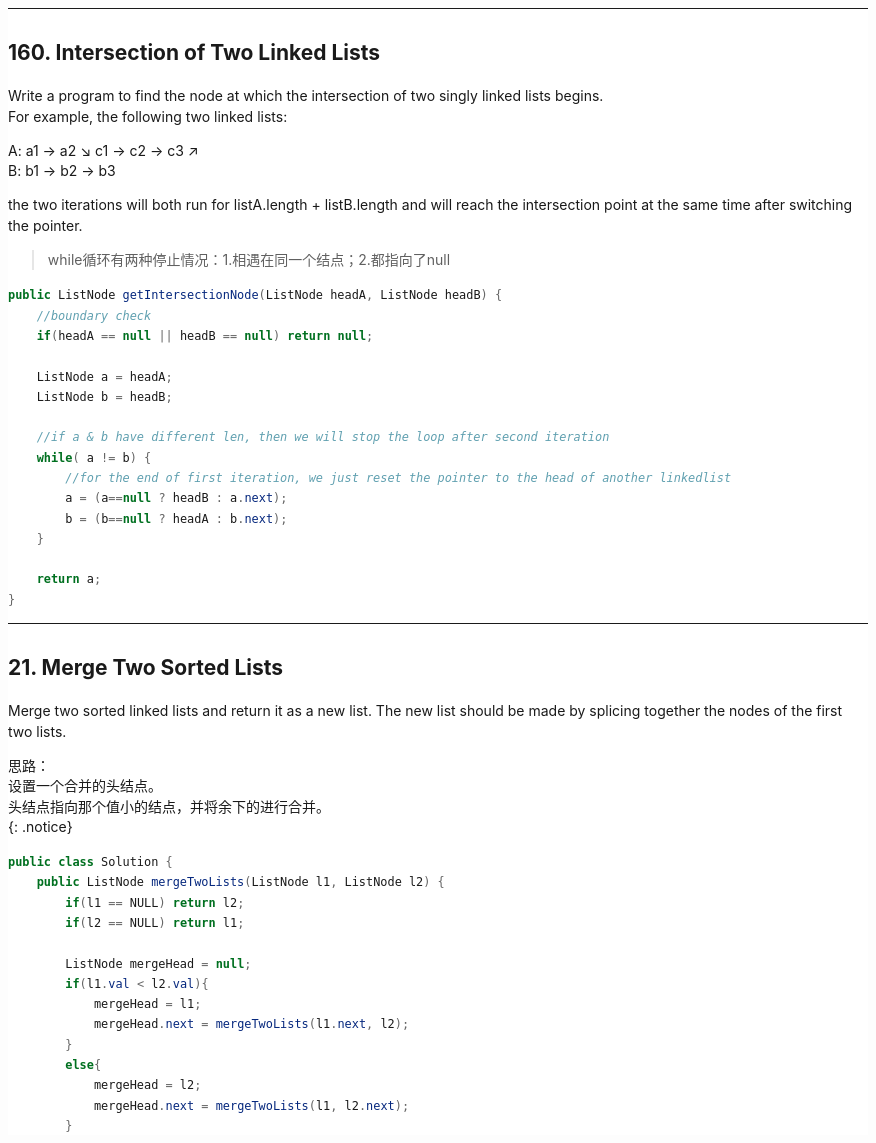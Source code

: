 
***


## 160. Intersection of Two Linked Lists

Write a program to find the node at which the intersection of two singly linked lists begins.  
For example, the following two linked lists:

A:          a1 → a2
                   ↘
                     c1 → c2 → c3
                   ↗            
B:     b1 → b2 → b3

the two iterations will both run for listA.length + listB.length and will reach the intersection point at the same time after switching the pointer.

> while循环有两种停止情况：1.相遇在同一个结点；2.都指向了null

```java
public ListNode getIntersectionNode(ListNode headA, ListNode headB) {
    //boundary check
    if(headA == null || headB == null) return null;
    
    ListNode a = headA;
    ListNode b = headB;
    
    //if a & b have different len, then we will stop the loop after second iteration
    while( a != b) {
        //for the end of first iteration, we just reset the pointer to the head of another linkedlist
        a = (a==null ? headB : a.next);
        b = (b==null ? headA : b.next);   
    }
    
    return a;
}
```

***

## 21. Merge Two Sorted Lists

Merge two sorted linked lists and return it as a new list. The new list should be made by splicing together the nodes of the first two lists.

思路：  
设置一个合并的头结点。  
头结点指向那个值小的结点，并将余下的进行合并。  
{: .notice} 

```java
public class Solution {
    public ListNode mergeTwoLists(ListNode l1, ListNode l2) {
        if(l1 == NULL) return l2;
        if(l2 == NULL) return l1;
        
        ListNode mergeHead = null;
        if(l1.val < l2.val){
            mergeHead = l1;
            mergeHead.next = mergeTwoLists(l1.next, l2);
        }
        else{
            mergeHead = l2;
            mergeHead.next = mergeTwoLists(l1, l2.next);
        }
```